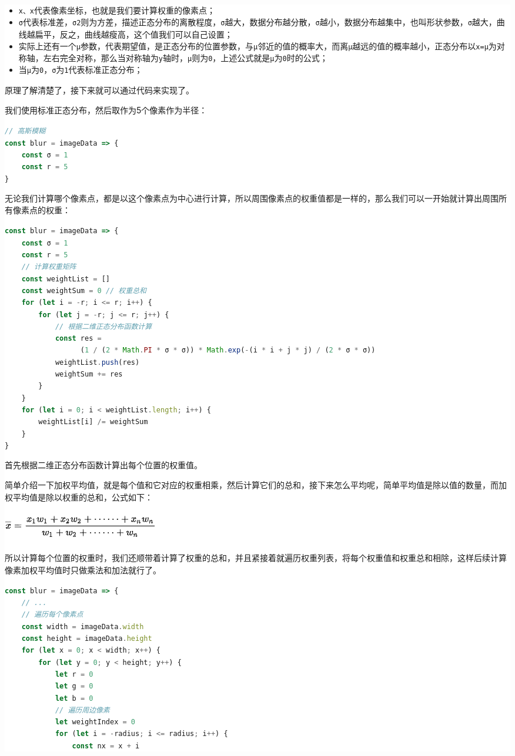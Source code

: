- `x、x`代表像素坐标，也就是我们要计算权重的像素点；
- `σ`代表标准差，`σ2`则为方差，描述正态分布的离散程度，`σ`越大，数据分布越分散，`σ`越小，数据分布越集中，也叫形状参数，`σ`越大，曲线越扁平，反之，曲线越瘦高，这个值我们可以自己设置；
- 实际上还有一个`μ`参数，代表期望值，是正态分布的位置参数，与`μ`邻近的值的概率大，而离`μ`越远的值的概率越小，正态分布以`x=μ`为对称轴，左右完全对称，那么当对称轴为`y`轴时，`μ`则为`0`，上述公式就是`μ`为`0`时的公式；
- 当`μ`为`0`，`σ`为`1`代表标准正态分布；

原理了解清楚了，接下来就可以通过代码来实现了。

我们使用标准正态分布，然后取作为5个像素作为半径：

```js
// 高斯模糊
const blur = imageData => {
    const σ = 1
    const r = 5
}
```

无论我们计算哪个像素点，都是以这个像素点为中心进行计算，所以周围像素点的权重值都是一样的，那么我们可以一开始就计算出周围所有像素点的权重：

```js
const blur = imageData => {
    const σ = 1
    const r = 5
    // 计算权重矩阵
    const weightList = []
    const weightSum = 0 // 权重总和
    for (let i = -r; i <= r; i++) {
        for (let j = -r; j <= r; j++) {
            // 根据二维正态分布函数计算
            const res =
                  (1 / (2 * Math.PI * σ * σ)) * Math.exp(-(i * i + j * j) / (2 * σ * σ))
            weightList.push(res)
            weightSum += res
        }
    }
    for (let i = 0; i < weightList.length; i++) {
        weightList[i] /= weightSum
    }
}
```

首先根据二维正态分布函数计算出每个位置的权重值。

简单介绍一下加权平均值，就是每个值和它对应的权重相乘，然后计算它们的总和，接下来怎么平均呢，简单平均值是除以值的数量，而加权平均值是除以权重的总和，公式如下：

![image-20240311143504892](./assets/image-20240311143504892.png)

所以计算每个位置的权重时，我们还顺带着计算了权重的总和，并且紧接着就遍历权重列表，将每个权重值和权重总和相除，这样后续计算像素加权平均值时只做乘法和加法就行了。

```js
const blur = imageData => {
    // ...
    // 遍历每个像素点
    const width = imageData.width
    const height = imageData.height
    for (let x = 0; x < width; x++) {
        for (let y = 0; y < height; y++) {
            let r = 0
            let g = 0
            let b = 0
            // 遍历周边像素
            let weightIndex = 0
            for (let i = -radius; i <= radius; i++) {
                const nx = x + i
```